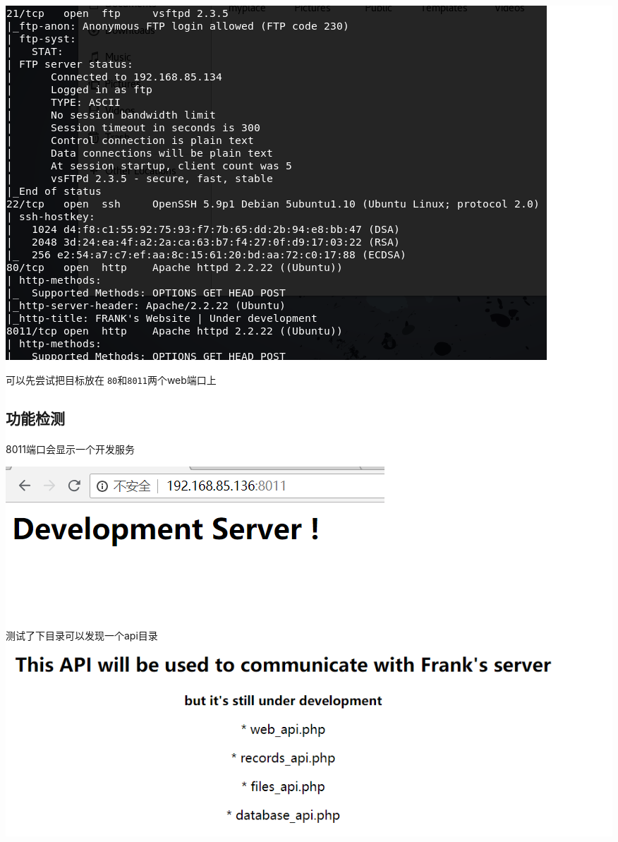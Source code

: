 ![](vulnhub-练习记录\10.png)

可以先尝试把目标放在 `80`和`8011`两个web端口上



## 功能检测

8011端口会显示一个开发服务

![](vulnhub-练习记录\12.png)

测试了下目录可以发现一个api目录

![](vulnhub-练习记录\13.png)
